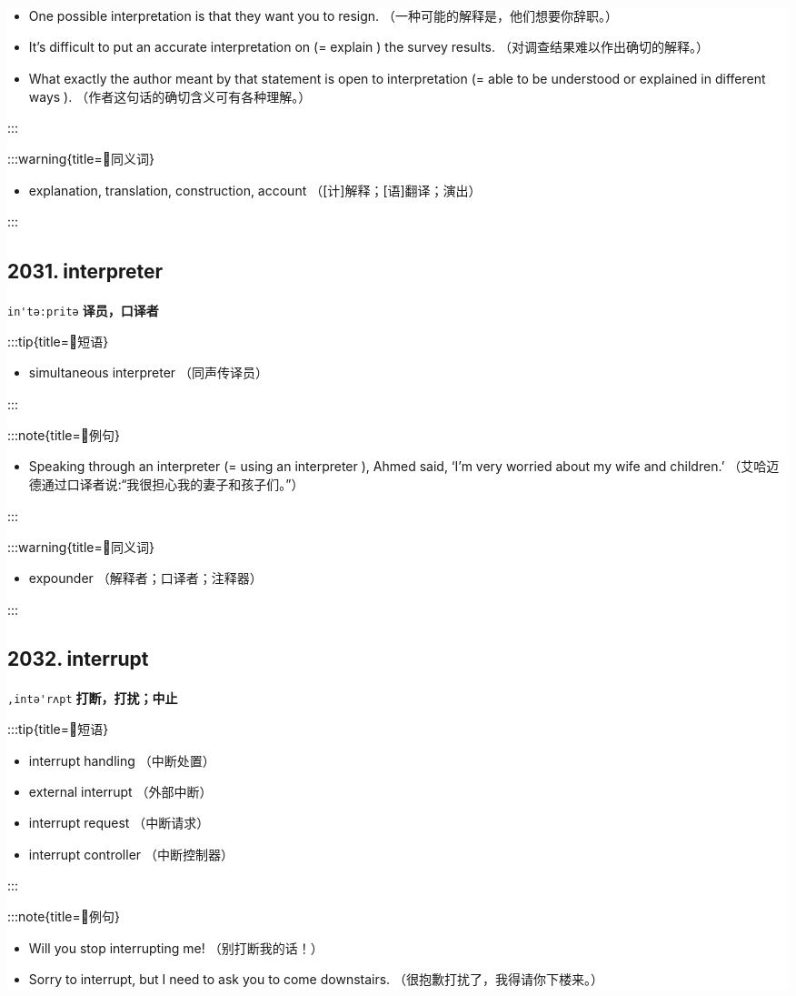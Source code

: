 - One possible interpretation is that they want you to resign. （一种可能的解释是，他们想要你辞职。）

- It’s difficult to put an accurate interpretation on (= explain ) the survey results. （对调查结果难以作出确切的解释。）

- What exactly the author meant by that statement is open to interpretation (= able to be understood or explained in different ways ). （作者这句话的确切含义可有各种理解。）

:::

:::warning{title=🤔同义词}

- explanation, translation, construction, account （[计]解释；[语]翻译；演出）

:::


## 2031. interpreter

`in'tə:pritə`  **译员，口译者**

:::tip{title=🤩短语}

- simultaneous interpreter （同声传译员）

:::

:::note{title=🎤例句}

- Speaking through an interpreter (= using an interpreter ), Ahmed said, ‘I’m very worried about my wife and children.’ （艾哈迈德通过口译者说:“我很担心我的妻子和孩子们。”）

:::

:::warning{title=🤔同义词}

- expounder （解释者；口译者；注释器）

:::


## 2032. interrupt

`,intə'rʌpt`  **打断，打扰；中止**

:::tip{title=🤩短语}

- interrupt handling （中断处置）

- external interrupt （外部中断）

- interrupt request （中断请求）

- interrupt controller （中断控制器）

:::

:::note{title=🎤例句}

- Will you stop interrupting me! （别打断我的话！）

- Sorry to interrupt, but I need to ask you to come downstairs. （很抱歉打扰了，我得请你下楼来。）
